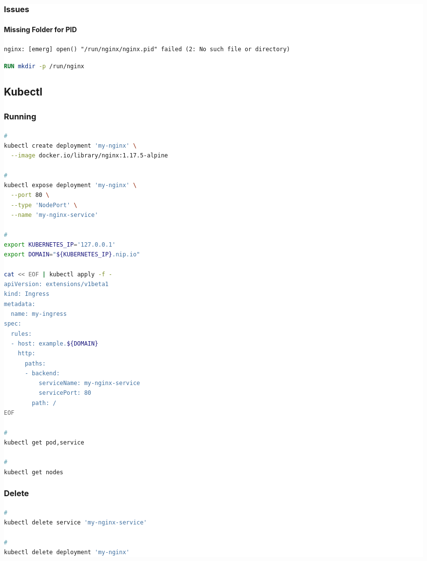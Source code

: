 ### Issues

#### Missing Folder for PID

```log
nginx: [emerg] open() "/run/nginx/nginx.pid" failed (2: No such file or directory)
```

```Dockerfile
RUN mkdir -p /run/nginx
```

## Kubectl

### Running

```sh
#
kubectl create deployment 'my-nginx' \
  --image docker.io/library/nginx:1.17.5-alpine

#
kubectl expose deployment 'my-nginx' \
  --port 80 \
  --type 'NodePort' \
  --name 'my-nginx-service'

#
export KUBERNETES_IP='127.0.0.1'
export DOMAIN="${KUBERNETES_IP}.nip.io"

cat << EOF | kubectl apply -f -
apiVersion: extensions/v1beta1
kind: Ingress
metadata:
  name: my-ingress
spec:
  rules:
  - host: example.${DOMAIN}
    http:
      paths:
      - backend:
          serviceName: my-nginx-service
          servicePort: 80
        path: /
EOF

#
kubectl get pod,service

#
kubectl get nodes
```

### Delete

```sh
#
kubectl delete service 'my-nginx-service'

#
kubectl delete deployment 'my-nginx'
```


